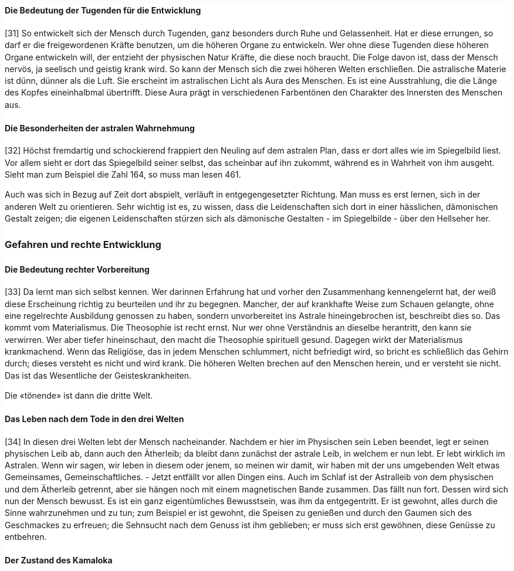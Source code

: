 #### Die Bedeutung der Tugenden für die Entwicklung

[31] So entwickelt sich der Mensch durch Tugenden, ganz besonders durch Ruhe und Gelassenheit. Hat er diese errungen, so darf er die freigewordenen Kräfte benutzen, um die höheren Organe zu entwickeln. Wer ohne diese Tugenden diese höheren Organe entwickeln will, der entzieht der physischen Natur Kräfte, die diese noch braucht. Die Folge davon ist, dass der Mensch nervös, ja seelisch und geistig krank wird. So kann der Mensch sich die zwei höheren Welten erschließen. Die astralische Materie ist dünn, dünner als die Luft. Sie erscheint im astralischen Licht als Aura des Menschen. Es ist eine Ausstrahlung, die die Länge des Kopfes eineinhalbmal übertrifft. Diese Aura prägt in verschiedenen Farbentönen den Charakter des Innersten des Menschen aus.

#### Die Besonderheiten der astralen Wahrnehmung

[32] Höchst fremdartig und schockierend frappiert den Neuling auf dem astralen Plan, dass er dort alles wie im Spiegelbild liest. Vor allem sieht er dort das Spiegelbild seiner selbst, das scheinbar auf ihn zukommt, während es in Wahrheit von ihm ausgeht. Sieht man zum Beispiel die Zahl 164, so muss man lesen 461.

Auch was sich in Bezug auf Zeit dort abspielt, verläuft in entgegengesetzter Richtung. Man muss es erst lernen, sich in der anderen Welt zu orientieren. Sehr wichtig ist es, zu wissen, dass die Leidenschaften sich dort in einer hässlichen, dämonischen Gestalt zeigen; die eigenen Leidenschaften stürzen sich als dämonische Gestalten - im Spiegelbilde - über den Hellseher her.

### Gefahren und rechte Entwicklung

#### Die Bedeutung rechter Vorbereitung

[33] Da lernt man sich selbst kennen. Wer darinnen Erfahrung hat und vorher den Zusammenhang kennengelernt hat, der weiß diese Erscheinung richtig zu beurteilen und ihr zu begegnen. Mancher, der auf krankhafte Weise zum Schauen gelangte, ohne eine regelrechte Ausbildung genossen zu haben, sondern unvorbereitet ins Astrale hineingebrochen ist, beschreibt dies so. Das kommt vom Materialismus. Die Theosophie ist recht ernst. Nur wer ohne Verständnis an dieselbe herantritt, den kann sie verwirren. Wer aber tiefer hineinschaut, den macht die Theosophie spirituell gesund. Dagegen wirkt der Materialismus krankmachend. Wenn das Religiöse, das in jedem Menschen schlummert, nicht befriedigt wird, so bricht es schließlich das Gehirn durch; dieses versteht es nicht und wird krank. Die höheren Welten brechen auf den Menschen herein, und er versteht sie nicht. Das ist das Wesentliche der Geisteskrankheiten.

Die «tönende» ist dann die dritte Welt.

#### Das Leben nach dem Tode in den drei Welten

[34] In diesen drei Welten lebt der Mensch nacheinander. Nachdem er hier im Physischen sein Leben beendet, legt er seinen physischen Leib ab, dann auch den Ätherleib; da bleibt dann zunächst der astrale Leib, in welchem er nun lebt. Er lebt wirklich im Astralen. Wenn wir sagen, wir leben in diesem oder jenem, so meinen wir damit, wir haben mit der uns umgebenden Welt etwas Gemeinsames, Gemeinschaftliches. - Jetzt entfällt vor allen Dingen eins. Auch im Schlaf ist der Astralleib von dem physischen und dem Ätherleib getrennt, aber sie hängen noch mit einem magnetischen Bande zusammen. Das fällt nun fort. Dessen wird sich nun der Mensch bewusst. Es ist ein ganz eigentümliches Bewusstsein, was ihm da entgegentritt. Er ist gewohnt, alles durch die Sinne wahrzunehmen und zu tun; zum Beispiel er ist gewohnt, die Speisen zu genießen und durch den Gaumen sich des Geschmackes zu erfreuen; die Sehnsucht nach dem Genuss ist ihm geblieben; er muss sich erst gewöhnen, diese Genüsse zu entbehren.

#### Der Zustand des Kamaloka
